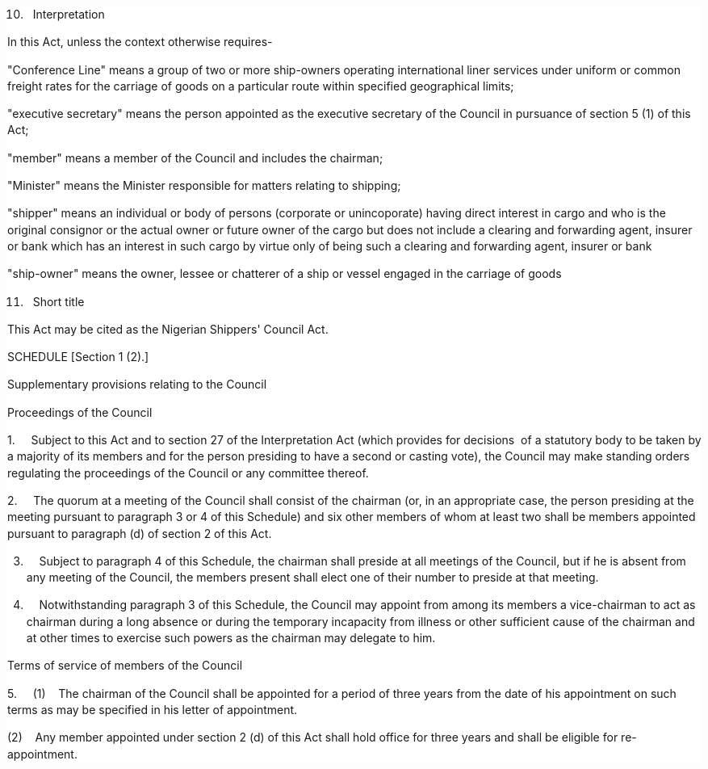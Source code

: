 10.   Interpretation

In this Act, unless the context otherwise requires-

"Conference Line" means a group of two or more ship-owners operating international liner services under uniform or common freight rates for the carriage of goods on a particular route within specified geographical limits;

"executive secretary" means the person appointed as the executive secretary of the Council in pursuance of section 5 (1) of this Act;

"member" means a member of the Council and includes the chairman;

"Minister" means the Minister responsible for matters relating to shipping;

"shipper" means an individual or body of persons (corporate or unincoporate) having direct interest in cargo and who is the original consignor or the actual owner or future owner of the cargo but does not include a clearing and forwarding agent, insurer or bank which has an interest in such cargo by virtue only of being such a clearing and forwarding agent, insurer or bank

"ship-owner" means the owner, lessee or chatterer of a ship or vessel engaged in the carriage of goods

11.   Short title

This Act may be cited as the Nigerian Shippers' Council Act.

SCHEDULE [Section 1 (2).]

Supplementary provisions relating to the Council

Proceedings of the Council

1.     Subject to this Act and to section 27 of the Interpretation Act (which provides for decisions  of a statutory body to be taken by a majority of its members and for the person presiding to have a second or casting vote), the Council may make standing orders regulating the proceedings of the Council or any committee thereof.

2.     The quorum at a meeting of the Council shall consist of the chairman (or, in an appropriate case, the person presiding at the meeting pursuant to paragraph 3 or 4 of this Schedule) and six other members of whom at least two shall be members appointed pursuant to paragraph (d) of section 2 of this Act.

3.     Subject to paragraph 4 of this Schedule, the chairman shall preside at all meetings of the Council, but if he is absent from any meeting of the Council, the members present shall elect one of their number to preside at that meeting.

4.     Notwithstanding paragraph 3 of this Schedule, the Council may appoint from among its members a vice-chairman to act as chairman during a long absence or during the temporary incapacity from illness or other sufficient cause of the chairman and at other times to exercise such powers as the chairman may delegate to him.

Terms of service of members of the Council

5.     (1)    The chairman of the Council shall be appointed for a period of three years from the date of his appointment on such terms as may be specified in his letter of appointment.

(2)    Any member appointed under section 2 (d) of this Act shall hold office for three years and shall be eligible for re-appointment.
